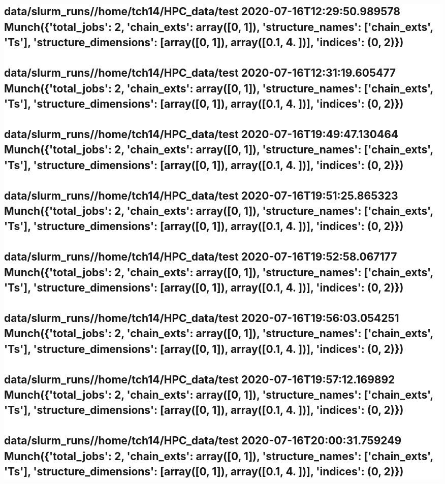 ## data/slurm_runs//home/tch14/HPC_data/test 2020-07-16T12:29:50.989578 Munch({'total_jobs': 2, 'chain_exts': array([0, 1]), 'structure_names': ['chain_exts', 'Ts'], 'structure_dimensions': [array([0, 1]), array([0.1, 4. ])], 'indices': (0, 2)})

## data/slurm_runs//home/tch14/HPC_data/test 2020-07-16T12:31:19.605477 Munch({'total_jobs': 2, 'chain_exts': array([0, 1]), 'structure_names': ['chain_exts', 'Ts'], 'structure_dimensions': [array([0, 1]), array([0.1, 4. ])], 'indices': (0, 2)})

## data/slurm_runs//home/tch14/HPC_data/test 2020-07-16T19:49:47.130464 Munch({'total_jobs': 2, 'chain_exts': array([0, 1]), 'structure_names': ['chain_exts', 'Ts'], 'structure_dimensions': [array([0, 1]), array([0.1, 4. ])], 'indices': (0, 2)})

## data/slurm_runs//home/tch14/HPC_data/test 2020-07-16T19:51:25.865323 Munch({'total_jobs': 2, 'chain_exts': array([0, 1]), 'structure_names': ['chain_exts', 'Ts'], 'structure_dimensions': [array([0, 1]), array([0.1, 4. ])], 'indices': (0, 2)})

## data/slurm_runs//home/tch14/HPC_data/test 2020-07-16T19:52:58.067177 Munch({'total_jobs': 2, 'chain_exts': array([0, 1]), 'structure_names': ['chain_exts', 'Ts'], 'structure_dimensions': [array([0, 1]), array([0.1, 4. ])], 'indices': (0, 2)})

## data/slurm_runs//home/tch14/HPC_data/test 2020-07-16T19:56:03.054251 Munch({'total_jobs': 2, 'chain_exts': array([0, 1]), 'structure_names': ['chain_exts', 'Ts'], 'structure_dimensions': [array([0, 1]), array([0.1, 4. ])], 'indices': (0, 2)})

## data/slurm_runs//home/tch14/HPC_data/test 2020-07-16T19:57:12.169892 Munch({'total_jobs': 2, 'chain_exts': array([0, 1]), 'structure_names': ['chain_exts', 'Ts'], 'structure_dimensions': [array([0, 1]), array([0.1, 4. ])], 'indices': (0, 2)})

## data/slurm_runs//home/tch14/HPC_data/test 2020-07-16T20:00:31.759249 Munch({'total_jobs': 2, 'chain_exts': array([0, 1]), 'structure_names': ['chain_exts', 'Ts'], 'structure_dimensions': [array([0, 1]), array([0.1, 4. ])], 'indices': (0, 2)})
